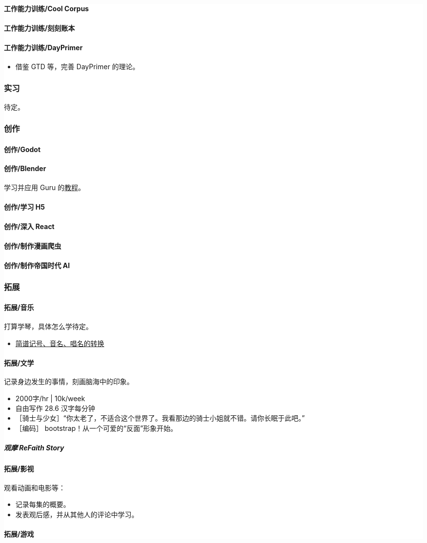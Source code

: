 #### 工作能力训练/Cool Corpus

#### 工作能力训练/刻刻账本

#### 工作能力训练/DayPrimer

- 借鉴 GTD 等，完善 DayPrimer 的理论。

### 实习

待定。

### 创作

#### 创作/Godot

#### 创作/Blender

学习并应用 Guru 的[教程](https://www.bilibili.com/video/BV1az4y1X7Tr)。

#### 创作/学习 H5

#### 创作/深入 React

#### 创作/制作漫画爬虫

#### 创作/制作帝国时代 AI

### 拓展

#### 拓展/音乐

打算学琴，具体怎么学待定。

- [简谱记号、音名、唱名的转换](https://www.bilibili.com/video/BV1Fz4y1R7ap?p=5)

#### 拓展/文学

记录身边发生的事情，刻画脑海中的印象。

- 2000字/hr | 10k/week
- 自由写作 28.6 汉字每分钟
- ［骑士与少女］“你太老了，不适合这个世界了。我看那边的骑士小姐就不错。请你长眠于此吧。”
- ［编码］ bootstrap！从一个可爱的“反面”形象开始。

##### 观摩 ReFaith Story

#### 拓展/影视

观看动画和电影等：

- 记录每集的概要。
- 发表观后感，并从其他人的评论中学习。

#### 拓展/游戏
